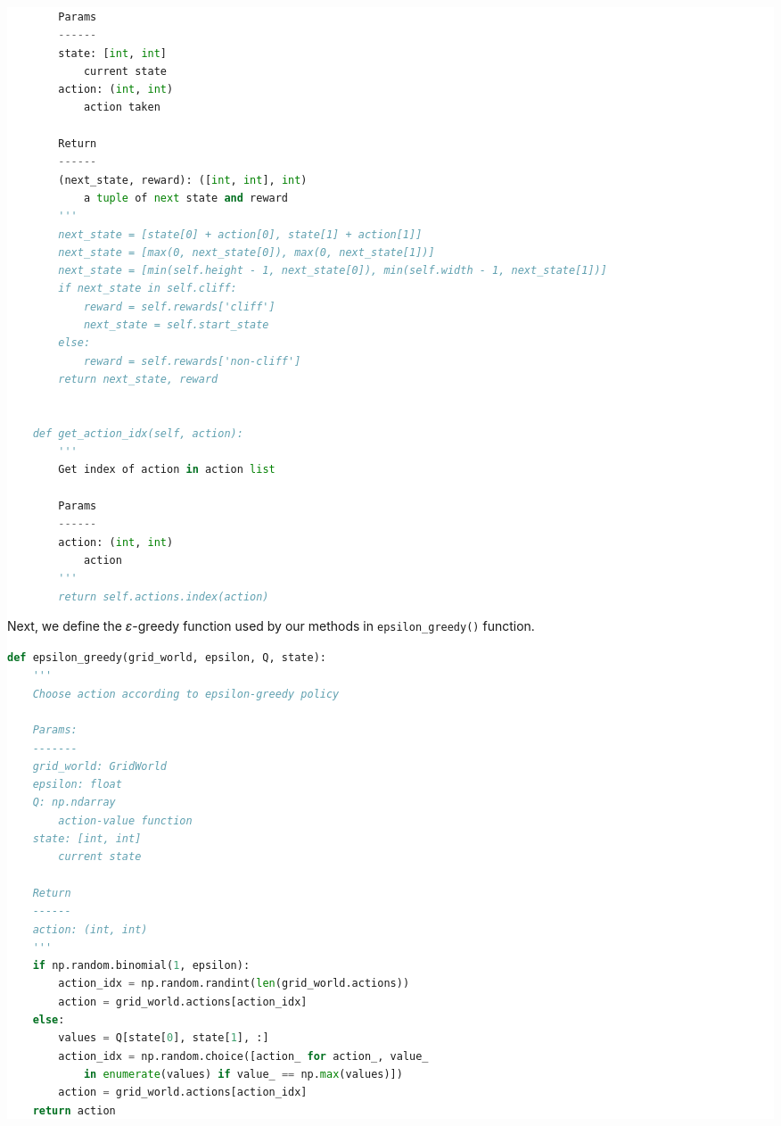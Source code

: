 ```python
        Params
        ------
        state: [int, int]
            current state
        action: (int, int)
            action taken

        Return
        ------
        (next_state, reward): ([int, int], int)
            a tuple of next state and reward
        '''
        next_state = [state[0] + action[0], state[1] + action[1]]
        next_state = [max(0, next_state[0]), max(0, next_state[1])]
        next_state = [min(self.height - 1, next_state[0]), min(self.width - 1, next_state[1])]
        if next_state in self.cliff:
            reward = self.rewards['cliff']
            next_state = self.start_state
        else:
            reward = self.rewards['non-cliff']
        return next_state, reward


    def get_action_idx(self, action):
        '''
        Get index of action in action list

        Params
        ------
        action: (int, int)
            action
        '''
        return self.actions.index(action)
```
Next, we define the $\varepsilon$-greedy function used by our methods in `epsilon_greedy()` function.
```python
def epsilon_greedy(grid_world, epsilon, Q, state):
    '''
    Choose action according to epsilon-greedy policy

    Params:
    -------
    grid_world: GridWorld
    epsilon: float
    Q: np.ndarray
        action-value function
    state: [int, int]
        current state

    Return
    ------
    action: (int, int)
    '''
    if np.random.binomial(1, epsilon):
        action_idx = np.random.randint(len(grid_world.actions))
        action = grid_world.actions[action_idx]
    else:
        values = Q[state[0], state[1], :]
        action_idx = np.random.choice([action_ for action_, value_ 
            in enumerate(values) if value_ == np.max(values)])
        action = grid_world.actions[action_idx]
    return action
```

[^1]: It is a special case of [n-step TD](#n-step-td) and TD($\lambda$).
[^2]: Bootstrapping is to update estimates  of the value functions of states based on estimates of value functions of other states.
[^3]: For the definition of Importance Sampling method, you can read more in this [section]({% post_url 2021-08-21-monte-carlo-in-rl %}#is)